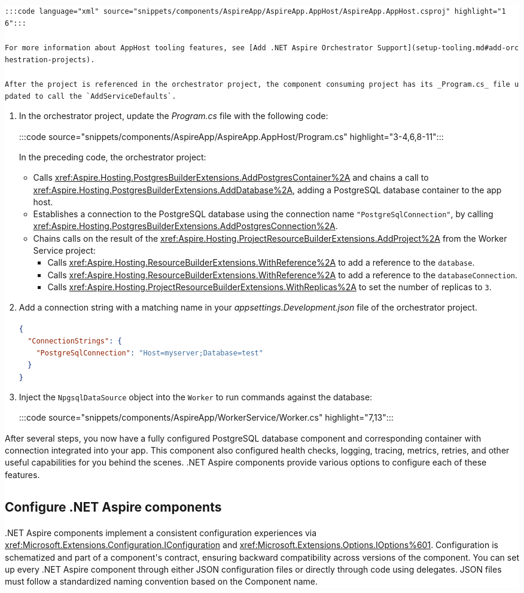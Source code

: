     :::code language="xml" source="snippets/components/AspireApp/AspireApp.AppHost/AspireApp.AppHost.csproj" highlight="16":::

    For more information about AppHost tooling features, see [Add .NET Aspire Orchestrator Support](setup-tooling.md#add-orchestration-projects).

    After the project is referenced in the orchestrator project, the component consuming project has its _Program.cs_ file updated to call the `AddServiceDefaults`.

1. In the orchestrator project, update the _Program.cs_ file with the following code:

    :::code source="snippets/components/AspireApp/AspireApp.AppHost/Program.cs" highlight="3-4,6,8-11":::

    In the preceding code, the orchestrator project:

    - Calls <xref:Aspire.Hosting.PostgresBuilderExtensions.AddPostgresContainer%2A> and chains a call to <xref:Aspire.Hosting.PostgresBuilderExtensions.AddDatabase%2A>, adding a PostgreSQL database container to the app host.
    - Establishes a connection to the PostgreSQL database using the connection name `"PostgreSqlConnection"`, by calling <xref:Aspire.Hosting.PostgresBuilderExtensions.AddPostgresConnection%2A>.
    - Chains calls on the result of the <xref:Aspire.Hosting.ProjectResourceBuilderExtensions.AddProject%2A> from the Worker Service project:
      - Calls <xref:Aspire.Hosting.ResourceBuilderExtensions.WithReference%2A> to add a reference to the `database`.
      - Calls <xref:Aspire.Hosting.ResourceBuilderExtensions.WithReference%2A> to add a reference to the `databaseConnection`.
      - Calls <xref:Aspire.Hosting.ProjectResourceBuilderExtensions.WithReplicas%2A> to set the number of replicas to `3`.

1. Add a connection string with a matching name in your _appsettings.Development.json_ file of the orchestrator project.

    ```json
    {
      "ConnectionStrings": {
        "PostgreSqlConnection": "Host=myserver;Database=test"
      }
    }
    ```

1. Inject the `NpgsqlDataSource` object into the `Worker` to run commands against the database:

    :::code source="snippets/components/AspireApp/WorkerService/Worker.cs" highlight="7,13":::

After several steps, you now have a fully configured PostgreSQL database component and corresponding container with connection integrated into your app. This component also configured health checks, logging, tracing, metrics, retries, and other useful capabilities for you behind the scenes. .NET Aspire components provide various options to configure each of these features.

## Configure .NET Aspire components

.NET Aspire components implement a consistent configuration experiences via <xref:Microsoft.Extensions.Configuration.IConfiguration> and <xref:Microsoft.Extensions.Options.IOptions%601>. Configuration is schematized and part of a component's contract, ensuring backward compatibility across versions of the component. You can set up every .NET Aspire component through either JSON configuration files or directly through code using delegates. JSON files must follow a standardized naming convention based on the Component name.
